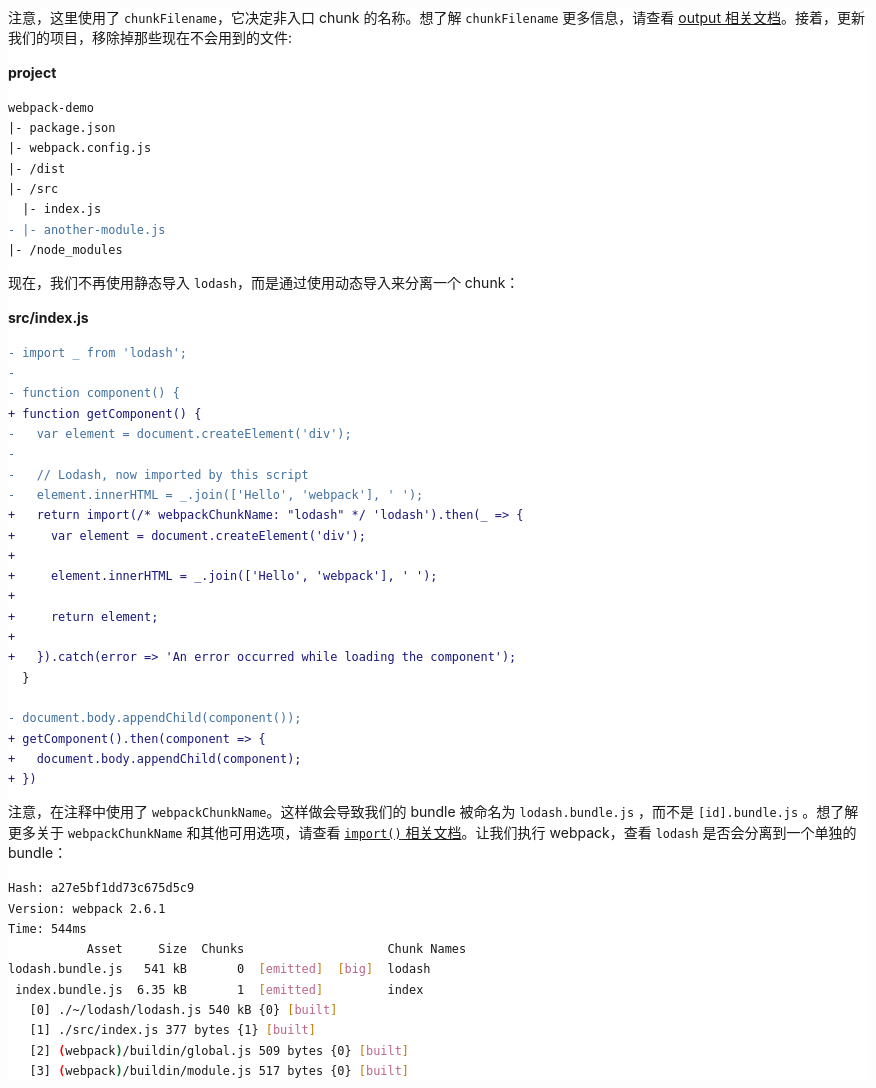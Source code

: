注意，这里使用了 `chunkFilename`，它决定非入口 chunk 的名称。想了解 `chunkFilename` 更多信息，请查看 [output 相关文档](/configuration/output/#output-chunkfilename)。接着，更新我们的项目，移除掉那些现在不会用到的文件:

__project__

``` diff
webpack-demo
|- package.json
|- webpack.config.js
|- /dist
|- /src
  |- index.js
- |- another-module.js
|- /node_modules
```

现在，我们不再使用静态导入 `lodash`，而是通过使用动态导入来分离一个 chunk：

__src/index.js__

``` diff
- import _ from 'lodash';
-
- function component() {
+ function getComponent() {
-   var element = document.createElement('div');
-
-   // Lodash, now imported by this script
-   element.innerHTML = _.join(['Hello', 'webpack'], ' ');
+   return import(/* webpackChunkName: "lodash" */ 'lodash').then(_ => {
+     var element = document.createElement('div');
+
+     element.innerHTML = _.join(['Hello', 'webpack'], ' ');
+
+     return element;
+
+   }).catch(error => 'An error occurred while loading the component');
  }

- document.body.appendChild(component());
+ getComponent().then(component => {
+   document.body.appendChild(component);
+ })
```

注意，在注释中使用了 `webpackChunkName`。这样做会导致我们的 bundle 被命名为 `lodash.bundle.js` ，而不是 `[id].bundle.js` 。想了解更多关于 `webpackChunkName` 和其他可用选项，请查看 [`import()` 相关文档](/api/module-methods#import-)。让我们执行 webpack，查看 `lodash` 是否会分离到一个单独的 bundle：

``` bash
Hash: a27e5bf1dd73c675d5c9
Version: webpack 2.6.1
Time: 544ms
           Asset     Size  Chunks                    Chunk Names
lodash.bundle.js   541 kB       0  [emitted]  [big]  lodash
 index.bundle.js  6.35 kB       1  [emitted]         index
   [0] ./~/lodash/lodash.js 540 kB {0} [built]
   [1] ./src/index.js 377 bytes {1} [built]
   [2] (webpack)/buildin/global.js 509 bytes {0} [built]
   [3] (webpack)/buildin/module.js 517 bytes {0} [built]
```
